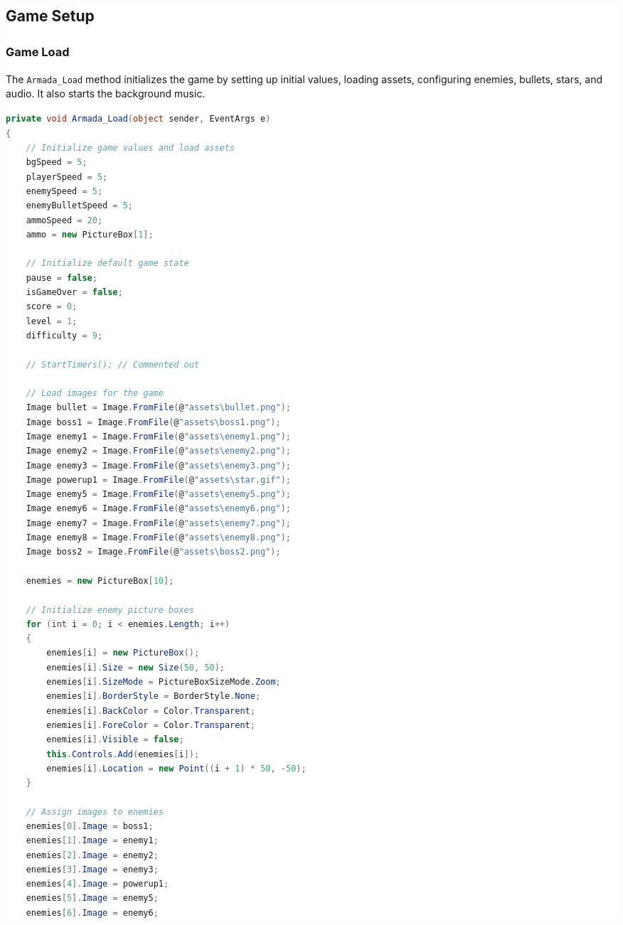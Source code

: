 ## Game Setup
### Game Load
The `Armada_Load` method initializes the game by setting up initial values, loading assets, configuring enemies, bullets, stars, and audio. It also starts the background music.

```csharp
private void Armada_Load(object sender, EventArgs e)
{
    // Initialize game values and load assets
    bgSpeed = 5;
    playerSpeed = 5;
    enemySpeed = 5;
    enemyBulletSpeed = 5;
    ammoSpeed = 20;
    ammo = new PictureBox[1];

    // Initialize default game state
    pause = false;
    isGameOver = false;
    score = 0;
    level = 1;
    difficulty = 9;

    // StartTimers(); // Commented out

    // Load images for the game
    Image bullet = Image.FromFile(@"assets\bullet.png");
    Image boss1 = Image.FromFile(@"assets\boss1.png");
    Image enemy1 = Image.FromFile(@"assets\enemy1.png");
    Image enemy2 = Image.FromFile(@"assets\enemy2.png");
    Image enemy3 = Image.FromFile(@"assets\enemy3.png");
    Image powerup1 = Image.FromFile(@"assets\star.gif");
    Image enemy5 = Image.FromFile(@"assets\enemy5.png");
    Image enemy6 = Image.FromFile(@"assets\enemy6.png");
    Image enemy7 = Image.FromFile(@"assets\enemy7.png");
    Image enemy8 = Image.FromFile(@"assets\enemy8.png");
    Image boss2 = Image.FromFile(@"assets\boss2.png");

    enemies = new PictureBox[10];

    // Initialize enemy picture boxes
    for (int i = 0; i < enemies.Length; i++)
    {
        enemies[i] = new PictureBox();
        enemies[i].Size = new Size(50, 50);
        enemies[i].SizeMode = PictureBoxSizeMode.Zoom;
        enemies[i].BorderStyle = BorderStyle.None;
        enemies[i].BackColor = Color.Transparent;
        enemies[i].ForeColor = Color.Transparent;
        enemies[i].Visible = false;
        this.Controls.Add(enemies[i]);
        enemies[i].Location = new Point((i + 1) * 50, -50);
    }

    // Assign images to enemies
    enemies[0].Image = boss1;
    enemies[1].Image = enemy1;
    enemies[2].Image = enemy2;
    enemies[3].Image = enemy3;
    enemies[4].Image = powerup1;
    enemies[5].Image = enemy5;
    enemies[6].Image = enemy6;
```